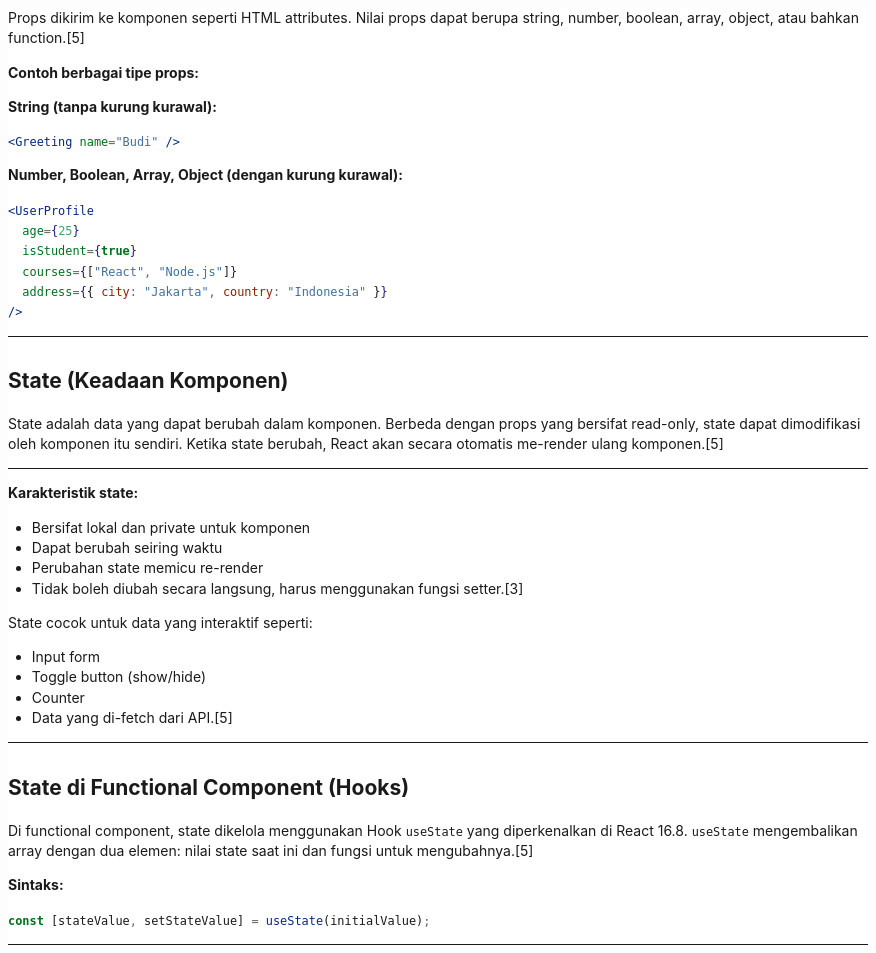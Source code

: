 Props dikirim ke komponen seperti HTML attributes. Nilai props dapat berupa string, number, boolean, array, object, atau bahkan function.[5]

**Contoh berbagai tipe props:**

**String (tanpa kurung kurawal):**

```jsx
<Greeting name="Budi" />
```

**Number, Boolean, Array, Object (dengan kurung kurawal):**

```jsx
<UserProfile
  age={25}
  isStudent={true}
  courses={["React", "Node.js"]}
  address={{ city: "Jakarta", country: "Indonesia" }}
/>
```

---

## **State (Keadaan Komponen)**

State adalah data yang dapat berubah dalam komponen. Berbeda dengan props yang bersifat read-only, state dapat dimodifikasi oleh komponen itu sendiri. Ketika state berubah, React akan secara otomatis me-render ulang komponen.[5]

---

**Karakteristik state:**

- Bersifat lokal dan private untuk komponen
- Dapat berubah seiring waktu
- Perubahan state memicu re-render
- Tidak boleh diubah secara langsung, harus menggunakan fungsi setter.[3]

State cocok untuk data yang interaktif seperti:

- Input form
- Toggle button (show/hide)
- Counter
- Data yang di-fetch dari API.[5]

---

## **State di Functional Component (Hooks)**

Di functional component, state dikelola menggunakan Hook `useState` yang diperkenalkan di React 16.8. `useState` mengembalikan array dengan dua elemen: nilai state saat ini dan fungsi untuk mengubahnya.[5]

**Sintaks:**

```jsx
const [stateValue, setStateValue] = useState(initialValue);
```

---